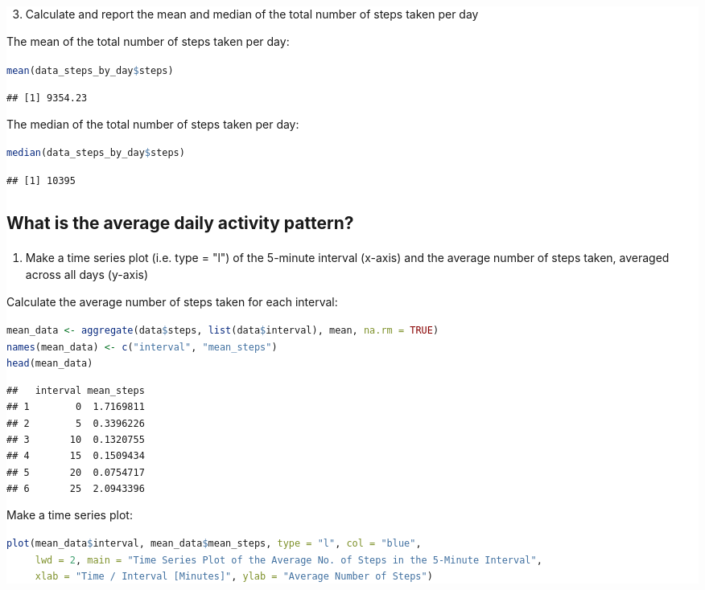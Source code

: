 3. Calculate and report the mean and median of the total number of steps taken per day

The mean of the total number of steps taken per day:

```r
mean(data_steps_by_day$steps)
```

```
## [1] 9354.23
```
The median of the total number of steps taken per day:

```r
median(data_steps_by_day$steps)
```

```
## [1] 10395
```

## What is the average daily activity pattern?


1. Make a time series plot (i.e. type = "l") of the 5-minute interval (x-axis) and the average number of steps taken, averaged across all days (y-axis)

Calculate the average number of steps taken for each interval:

```r
mean_data <- aggregate(data$steps, list(data$interval), mean, na.rm = TRUE)
names(mean_data) <- c("interval", "mean_steps")
head(mean_data)
```

```
##   interval mean_steps
## 1        0  1.7169811
## 2        5  0.3396226
## 3       10  0.1320755
## 4       15  0.1509434
## 5       20  0.0754717
## 6       25  2.0943396
```

Make a time series plot:

```r
plot(mean_data$interval, mean_data$mean_steps, type = "l", col = "blue",
     lwd = 2, main = "Time Series Plot of the Average No. of Steps in the 5-Minute Interval",
     xlab = "Time / Interval [Minutes]", ylab = "Average Number of Steps")
```
